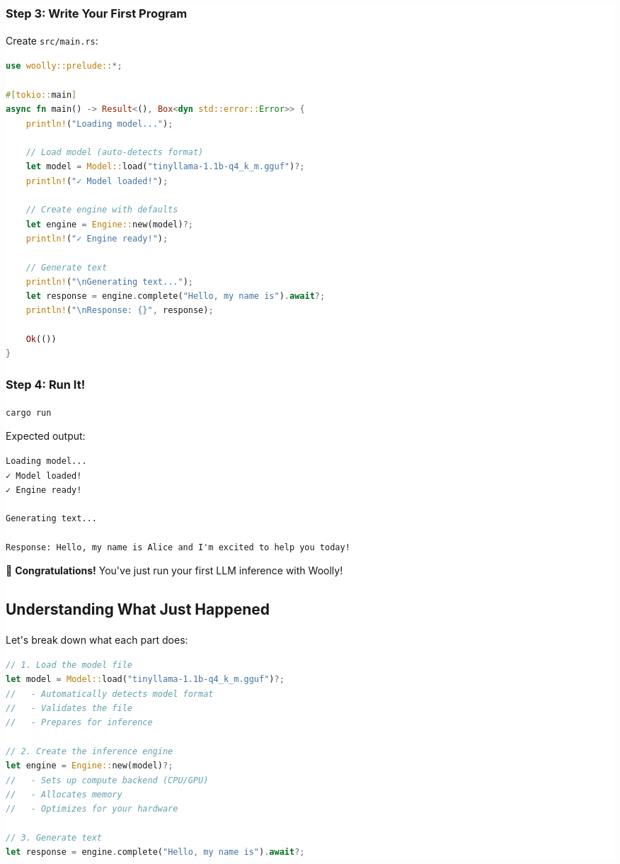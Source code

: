 ### Step 3: Write Your First Program

Create `src/main.rs`:

```rust
use woolly::prelude::*;

#[tokio::main]
async fn main() -> Result<(), Box<dyn std::error::Error>> {
    println!("Loading model...");
    
    // Load model (auto-detects format)
    let model = Model::load("tinyllama-1.1b-q4_k_m.gguf")?;
    println!("✓ Model loaded!");
    
    // Create engine with defaults
    let engine = Engine::new(model)?;
    println!("✓ Engine ready!");
    
    // Generate text
    println!("\nGenerating text...");
    let response = engine.complete("Hello, my name is").await?;
    println!("\nResponse: {}", response);
    
    Ok(())
}
```

### Step 4: Run It!

```bash
cargo run
```

Expected output:
```
Loading model...
✓ Model loaded!
✓ Engine ready!

Generating text...

Response: Hello, my name is Alice and I'm excited to help you today!
```

🎉 **Congratulations!** You've just run your first LLM inference with Woolly!

## Understanding What Just Happened

Let's break down what each part does:

```rust
// 1. Load the model file
let model = Model::load("tinyllama-1.1b-q4_k_m.gguf")?;
//   - Automatically detects model format
//   - Validates the file
//   - Prepares for inference

// 2. Create the inference engine
let engine = Engine::new(model)?;
//   - Sets up compute backend (CPU/GPU)
//   - Allocates memory
//   - Optimizes for your hardware

// 3. Generate text
let response = engine.complete("Hello, my name is").await?;
```